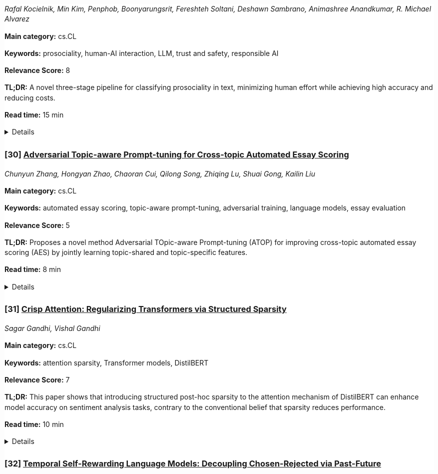 *Rafal Kocielnik, Min Kim, Penphob, Boonyarungsrit, Fereshteh Soltani, Deshawn Sambrano, Animashree Anandkumar, R. Michael Alvarez*

**Main category:** cs.CL

**Keywords:** prosociality, human-AI interaction, LLM, trust and safety, responsible AI

**Relevance Score:** 8

**TL;DR:** A novel three-stage pipeline for classifying prosociality in text, minimizing human effort while achieving high accuracy and reducing costs.

**Read time:** 15 min

<details><summary>Details</summary></details>


### [30] [Adversarial Topic-aware Prompt-tuning for Cross-topic Automated Essay Scoring](https://arxiv.org/abs/2508.05987)

*Chunyun Zhang, Hongyan Zhao, Chaoran Cui, Qilong Song, Zhiqing Lu, Shuai Gong, Kailin Liu*

**Main category:** cs.CL

**Keywords:** automated essay scoring, topic-aware prompt-tuning, adversarial training, language models, essay evaluation

**Relevance Score:** 5

**TL;DR:** Proposes a novel method Adversarial TOpic-aware Prompt-tuning (ATOP) for improving cross-topic automated essay scoring (AES) by jointly learning topic-shared and topic-specific features.

**Read time:** 8 min

<details><summary>Details</summary></details>


### [31] [Crisp Attention: Regularizing Transformers via Structured Sparsity](https://arxiv.org/abs/2508.06016)

*Sagar Gandhi, Vishal Gandhi*

**Main category:** cs.CL

**Keywords:** attention sparsity, Transformer models, DistilBERT

**Relevance Score:** 7

**TL;DR:** This paper shows that introducing structured post-hoc sparsity to the attention mechanism of DistilBERT can enhance model accuracy on sentiment analysis tasks, contrary to the conventional belief that sparsity reduces performance.

**Read time:** 10 min

<details><summary>Details</summary></details>


### [32] [Temporal Self-Rewarding Language Models: Decoupling Chosen-Rejected via Past-Future](https://arxiv.org/abs/2508.06026)
